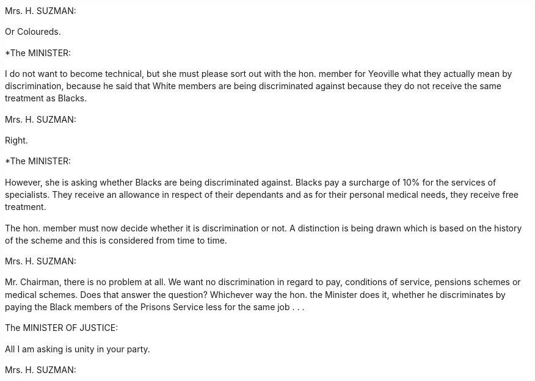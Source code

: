 </speech>

<speech by="#suzman">

<from>Mrs. <person refersTo="hansard_za">H. SUZMAN</person>:</from>

<p>Or Coloureds.</p>

</speech>

<speech by="#minister">

<from>*The <person refersTo="hansard_za">MINISTER</person>:</from>

<p>I do not want to become technical, but she must please sort out with the hon. member for Yeoville what they actually mean by discrimination, because he said that White members are being discriminated against because they do not receive the same treatment as Blacks.</p>

</speech>

<speech by="#suzman">

<from>Mrs. <person refersTo="hansard_za">H. SUZMAN</person>:</from>

<p>Right.</p>

</speech>

<speech by="#minister">

<from>*The <person refersTo="hansard_za">MINISTER</person>:</from>

<p>However, she is asking whether Blacks are being discriminated against. Blacks pay a surcharge of 10% for the services of specialists. They receive an allowance in respect of their dependants and as for their personal medical needs, they receive free treatment.</p>

<p>The hon. member must now decide whether it is discrimination or not. A distinction is being drawn which is based on the history of the scheme and this is considered from time to time.</p>

</speech>

<speech by="#suzman">

<from>Mrs. <person refersTo="hansard_za">H. SUZMAN</person>:</from>

<p>Mr. Chairman, there is no problem at all. We want no discrimination in regard to pay, conditions of service, pensions schemes or medical schemes. Does that answer the question? Whichever way the hon. the Minister does it, whether he discriminates by paying the Black members of the Prisons Service less for the same job . . .</p>

</speech>

<speech by="#minister_of_justice">

<from>The <person refersTo="hansard_za">MINISTER OF JUSTICE</person>:</from>

<p>All I am asking is unity in your party.</p>

</speech>

<speech by="#suzman">

<from>Mrs. <person refersTo="hansard_za">H. SUZMAN</person>:</from>
